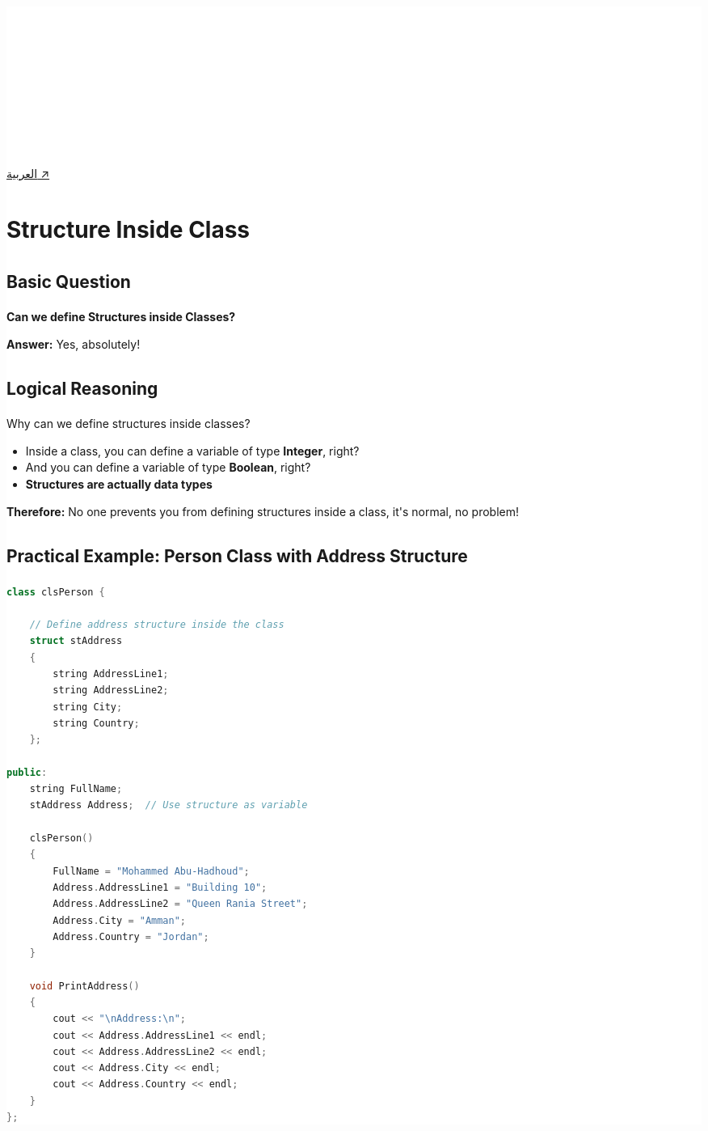 <br><br><br><br><br><br><br><br><br>

<a id="english"></a>
[العربية ↗](#arabic)

# Structure Inside Class

## Basic Question

**Can we define Structures inside Classes?**

**Answer:** Yes, absolutely!

## Logical Reasoning

Why can we define structures inside classes?

- Inside a class, you can define a variable of type **Integer**, right?
- And you can define a variable of type **Boolean**, right?
- **Structures are actually data types**

**Therefore:** No one prevents you from defining structures inside a class, it's normal, no problem!

## Practical Example: Person Class with Address Structure

```cpp
class clsPerson {
    
    // Define address structure inside the class
    struct stAddress
    {
        string AddressLine1;
        string AddressLine2;
        string City;
        string Country;
    };

public:
    string FullName;
    stAddress Address;  // Use structure as variable

    clsPerson()
    {
        FullName = "Mohammed Abu-Hadhoud";
        Address.AddressLine1 = "Building 10";
        Address.AddressLine2 = "Queen Rania Street";
        Address.City = "Amman";
        Address.Country = "Jordan";
    }
    
    void PrintAddress()
    {
        cout << "\nAddress:\n";
        cout << Address.AddressLine1 << endl;
        cout << Address.AddressLine2 << endl;
        cout << Address.City << endl;
        cout << Address.Country << endl;
    }
};
```
